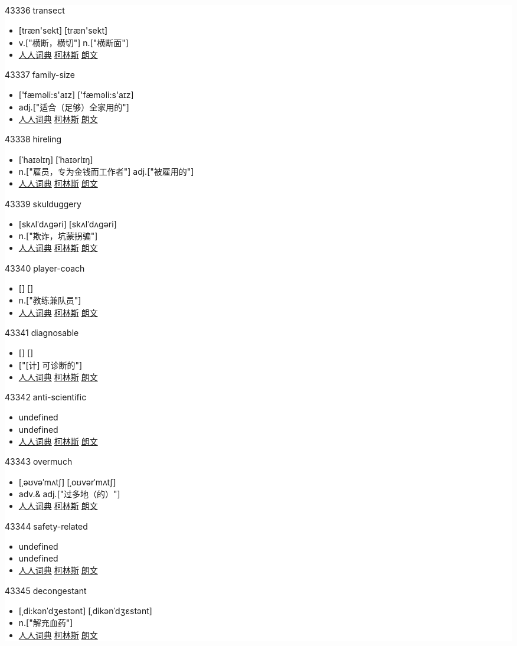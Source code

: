 43336 transect 
- [træn'sekt]  [træn'sekt] 
- v.["横断，横切"]  n.["横断面"]   
- [人人词典](https://www.91dict.com/words?w=transect) [柯林斯](https://www.collinsdictionary.com/zh/dictionary/english/transect) [朗文](https://www.ldoceonline.com/dictionary/transect) 

43337 family-size 
- ['fæməli:s'aɪz]  ['fæməli:s'aɪz] 
- adj.["适合（足够）全家用的"]   
- [人人词典](https://www.91dict.com/words?w=family-size) [柯林斯](https://www.collinsdictionary.com/zh/dictionary/english/family-size) [朗文](https://www.ldoceonline.com/dictionary/family-size) 

43338 hireling 
- [ˈhaɪəlɪŋ]  [ˈhaɪərlɪŋ] 
- n.["雇员，专为金钱而工作者"]  adj.["被雇用的"]   
- [人人词典](https://www.91dict.com/words?w=hireling) [柯林斯](https://www.collinsdictionary.com/zh/dictionary/english/hireling) [朗文](https://www.ldoceonline.com/dictionary/hireling) 

43339 skulduggery 
- [skʌlˈdʌgəri]  [skʌlˈdʌɡəri] 
- n.["欺诈，坑蒙拐骗"]   
- [人人词典](https://www.91dict.com/words?w=skulduggery) [柯林斯](https://www.collinsdictionary.com/zh/dictionary/english/skulduggery) [朗文](https://www.ldoceonline.com/dictionary/skulduggery) 

43340 player-coach 
- []  [] 
- n.["教练兼队员"]   
- [人人词典](https://www.91dict.com/words?w=player-coach) [柯林斯](https://www.collinsdictionary.com/zh/dictionary/english/player-coach) [朗文](https://www.ldoceonline.com/dictionary/player-coach) 

43341 diagnosable 
- []  [] 
- ["[计] 可诊断的"]   
- [人人词典](https://www.91dict.com/words?w=diagnosable) [柯林斯](https://www.collinsdictionary.com/zh/dictionary/english/diagnosable) [朗文](https://www.ldoceonline.com/dictionary/diagnosable) 

43342 anti-scientific 
- undefined 
- undefined 
- [人人词典](https://www.91dict.com/words?w=anti-scientific) [柯林斯](https://www.collinsdictionary.com/zh/dictionary/english/anti-scientific) [朗文](https://www.ldoceonline.com/dictionary/anti-scientific) 

43343 overmuch 
- [ˌəʊvəˈmʌtʃ]  [ˌoʊvərˈmʌtʃ] 
- adv.& adj.["过多地（的）"]   
- [人人词典](https://www.91dict.com/words?w=overmuch) [柯林斯](https://www.collinsdictionary.com/zh/dictionary/english/overmuch) [朗文](https://www.ldoceonline.com/dictionary/overmuch) 

43344 safety-related 
- undefined 
- undefined 
- [人人词典](https://www.91dict.com/words?w=safety-related) [柯林斯](https://www.collinsdictionary.com/zh/dictionary/english/safety-related) [朗文](https://www.ldoceonline.com/dictionary/safety-related) 

43345 decongestant 
- [ˌdi:kənˈdʒestənt]  [ˌdikənˈdʒɛstənt] 
- n.["解充血药"]   
- [人人词典](https://www.91dict.com/words?w=decongestant) [柯林斯](https://www.collinsdictionary.com/zh/dictionary/english/decongestant) [朗文](https://www.ldoceonline.com/dictionary/decongestant) 
